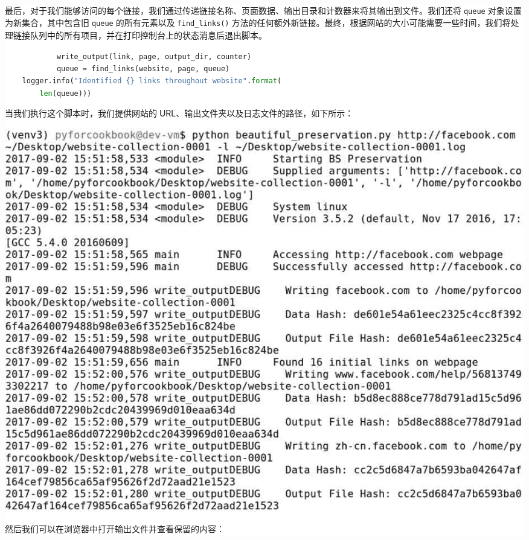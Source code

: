 最后，对于我们能够访问的每个链接，我们通过传递链接名称、页面数据、输出目录和计数器来将其输出到文件。我们还将 `queue` 对象设置为新集合，其中包含旧 `queue` 的所有元素以及 `find_links()` 方法的任何额外新链接。最终，根据网站的大小可能需要一些时间，我们将处理链接队列中的所有项目，并在打印控制台上的状态消息后退出脚本。

```py
            write_output(link, page, output_dir, counter)
            queue = find_links(website, page, queue)
    logger.info("Identified {} links throughout website".format(
        len(queue)))
```

当我们执行这个脚本时，我们提供网站的 URL、输出文件夹以及日志文件的路径，如下所示：

![](img/00052.jpeg)

然后我们可以在浏览器中打开输出文件并查看保留的内容：
